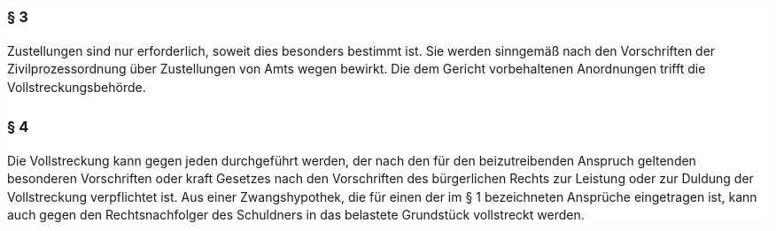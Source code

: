 </div>

</div>

</div>

</div>

<span id="BJNR002980937BJNE000402311.html"></span>

### § 3  

<div>

<div class="jnhtml">

<div>

<div class="jurAbsatz">

Zustellungen sind nur erforderlich, soweit dies besonders bestimmt ist.
Sie werden sinngemäß nach den Vorschriften der Zivilprozessordnung über
Zustellungen von Amts wegen bewirkt. Die dem Gericht vorbehaltenen
Anordnungen trifft die Vollstreckungsbehörde.

</div>

</div>

</div>

</div>

<span id="BJNR002980937BJNE000501311.html"></span>

### § 4  

<div>

<div class="jnhtml">

<div>

<div class="jurAbsatz">

Die Vollstreckung kann gegen jeden durchgeführt werden, der nach den für
den beizutreibenden Anspruch geltenden besonderen Vorschriften oder
kraft Gesetzes nach den Vorschriften des bürgerlichen Rechts zur
Leistung oder zur Duldung der Vollstreckung verpflichtet ist. Aus einer
Zwangshypothek, die für einen der im § 1 bezeichneten Ansprüche
eingetragen ist, kann auch gegen den Rechtsnachfolger des Schuldners in
das belastete Grundstück vollstreckt werden.

</div>

</div>

</div>

</div>
